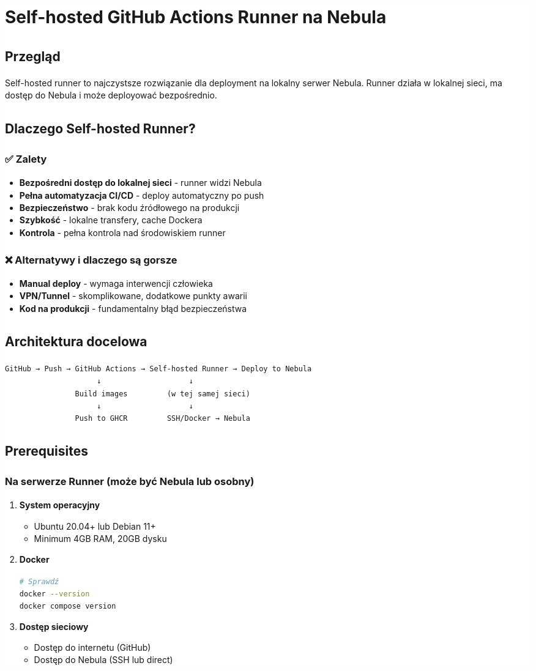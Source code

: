 # Self-hosted GitHub Actions Runner na Nebula

## Przegląd

Self-hosted runner to najczystsze rozwiązanie dla deployment na lokalny serwer Nebula. Runner działa w lokalnej sieci, ma dostęp do Nebula i może deployować bezpośrednio.

## Dlaczego Self-hosted Runner?

### ✅ Zalety
- **Bezpośredni dostęp do lokalnej sieci** - runner widzi Nebula
- **Pełna automatyzacja CI/CD** - deploy automatyczny po push
- **Bezpieczeństwo** - brak kodu źródłowego na produkcji
- **Szybkość** - lokalne transfery, cache Dockera
- **Kontrola** - pełna kontrola nad środowiskiem runner

### ❌ Alternatywy i dlaczego są gorsze
- **Manual deploy** - wymaga interwencji człowieka
- **VPN/Tunnel** - skomplikowane, dodatkowe punkty awarii
- **Kod na produkcji** - fundamentalny błąd bezpieczeństwa

## Architektura docelowa

```
GitHub → Push → GitHub Actions → Self-hosted Runner → Deploy to Nebula
                     ↓                    ↓
                Build images         (w tej samej sieci)
                     ↓                    ↓
                Push to GHCR         SSH/Docker → Nebula
```

## Prerequisites

### Na serwerze Runner (może być Nebula lub osobny)

1. **System operacyjny**
   - Ubuntu 20.04+ lub Debian 11+
   - Minimum 4GB RAM, 20GB dysku

2. **Docker**
   ```bash
   # Sprawdź
   docker --version
   docker compose version
   ```

3. **Dostęp sieciowy**
   - Dostęp do internetu (GitHub)
   - Dostęp do Nebula (SSH lub direct)
